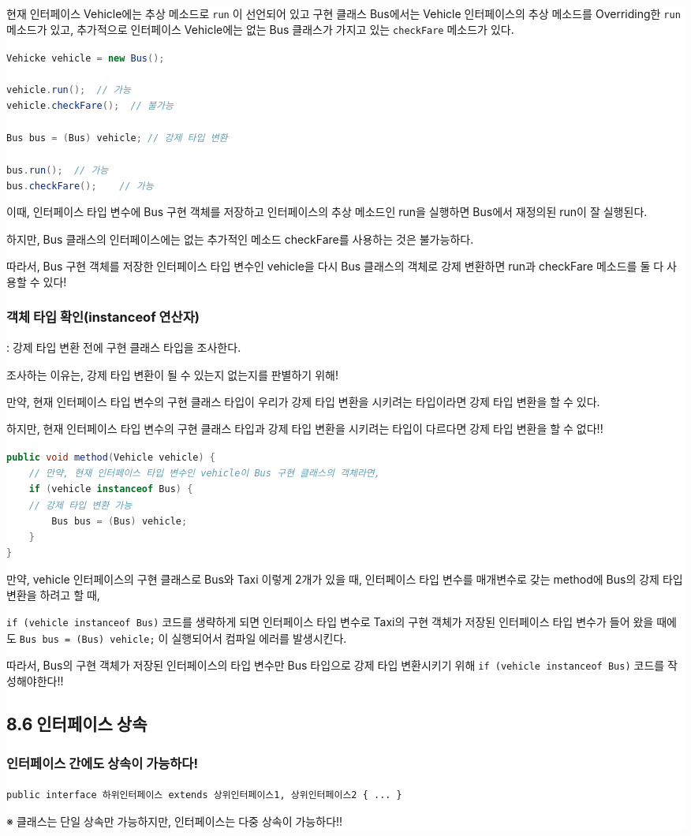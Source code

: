 현재 인터페이스 Vehicle에는 추상 메소드로 `run` 이 선언되어 있고 구현 클래스 Bus에서는 Vehicle 인터페이스의 추상 메소드를 Overriding한 `run` 메소드가 있고, 추가적으로 인터페이스 Vehicle에는 없는 Bus 클래스가 가지고 있는 `checkFare` 메소드가 있다.

```java
Vehicke vehicle = new Bus();

vehicle.run();  // 가능
vehicle.checkFare();  // 불가능

Bus bus = (Bus) vehicle; // 강제 타입 변환

bus.run();  // 가능
bus.checkFare();    // 가능
```

이때, 인터페이스 타입 변수에 Bus 구현 객체를 저장하고 인터페이스의 추상 메소드인 run을 실행하면 Bus에서 재정의된 run이 잘 실행된다.

하지만, Bus 클래스의 인터페이스에는 없는 추가적인 메소드 checkFare를 사용하는 것은 불가능하다.

따라서, Bus 구현 객체를 저장한 인터페이스 타입 변수인 vehicle을 다시 Bus 클래스의 객체로 강제 변환하면 run과 checkFare 메소드를 둘 다 사용할 수 있다!

### 객체 타입 확인(instanceof 연산자)

: 강제 타입 변환 전에 구현 클래스 타입을 조사한다.

조사하는 이유는, 강제 타입 변환이 될 수 있는지 없는지를 판별하기 위해!

만약, 현재 인터페이스 타입 변수의 구현 클래스 타입이 우리가 강제 타입 변환을 시키려는 타입이라면 강제 타입 변환을 할 수 있다.

하지만, 현재 인터페이스 타입 변수의 구현 클래스 타입과 강제 타입 변환을 시키려는 타입이 다르다면 강제 타입 변환을 할 수 없다!!

```java
public void method(Vehicle vehicle) {
	// 만약, 현재 인터페이스 타입 변수인 vehicle이 Bus 구현 클래스의 객체라면,
	if (vehicle instanceof Bus) {
	// 강제 타입 변환 가능 
		Bus bus = (Bus) vehicle;
	}
}
```

만약, vehicle 인터페이스의 구현 클래스로 Bus와 Taxi 이렇게 2개가 있을 때, 인터페이스 타입 변수를 매개변수로 갖는 method에 Bus의 강제 타입 변환을 하려고 할 때,

`if (vehicle instanceof Bus)` 코드를 생략하게 되면 인터페이스 타입 변수로 Taxi의 구현 객체가 저장된 인터페이스 타입 변수가 들어 왔을 때에도 `Bus bus = (Bus) vehicle;` 이 실행되어서 컴파일 에러를 발생시킨다.

따라서, Bus의 구현 객체가 저장된 인터페이스의 타입 변수만 Bus 타입으로 강제 타입 변환시키기 위해 `if (vehicle instanceof Bus)` 코드를 작성해야한다!!

## 8.6 인터페이스 상속

### 인터페이스 간에도 상속이 가능하다!

`public interface 하위인터페이스 extends 상위인터페이스1, 상위인터페이스2 { ... }`

※ 클래스는 단일 상속만 가능하지만, 인터페이스는 다중 상속이 가능하다!!
